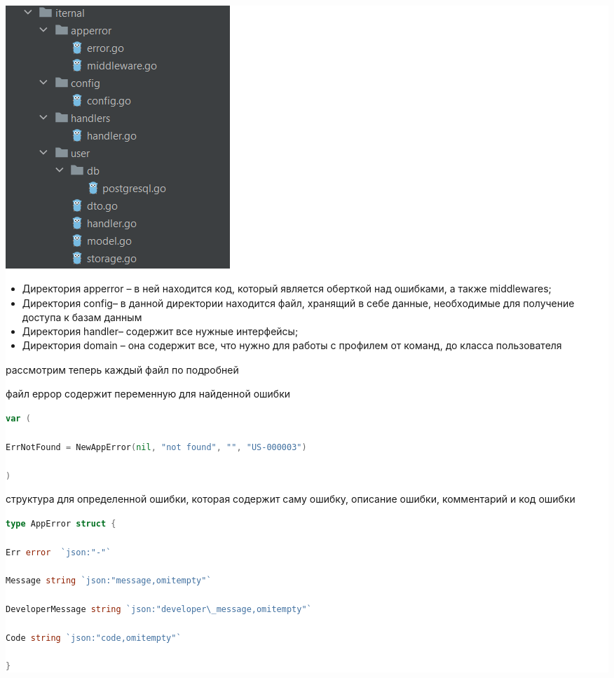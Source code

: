 ![](Aspose.Words.f2a1377c-a1ec-4d76-8424-acecf2eaffe9.002.png)

- Директория apperror – в ней находится код, который является оберткой над ошибками, а также middlewares;
- Директория сonfig– в данной директории находится файл, хранящий в себе данные, необходимые для получение доступа к базам данным
- Директория handler– содержит все нужные интерфейсы;
- Директория domain – она содержит все, что нужно для работы с профилем от команд, до класса пользователя

рассмотрим теперь каждый файл по подробней

файл еррор содержит переменную для найденной ошибки
``` go
var (

ErrNotFound = NewAppError(nil, "not found", "", "US-000003")

)
``` 

 структура для определенной ошибки, которая содержит саму ошибку, описание ошибки, комментарий и код ошибки
``` go
type AppError struct {

Err error  `json:"-"`

Message string `json:"message,omitempty"`

DeveloperMessage string `json:"developer\_message,omitempty"`

Code string `json:"code,omitempty"`

}
```

